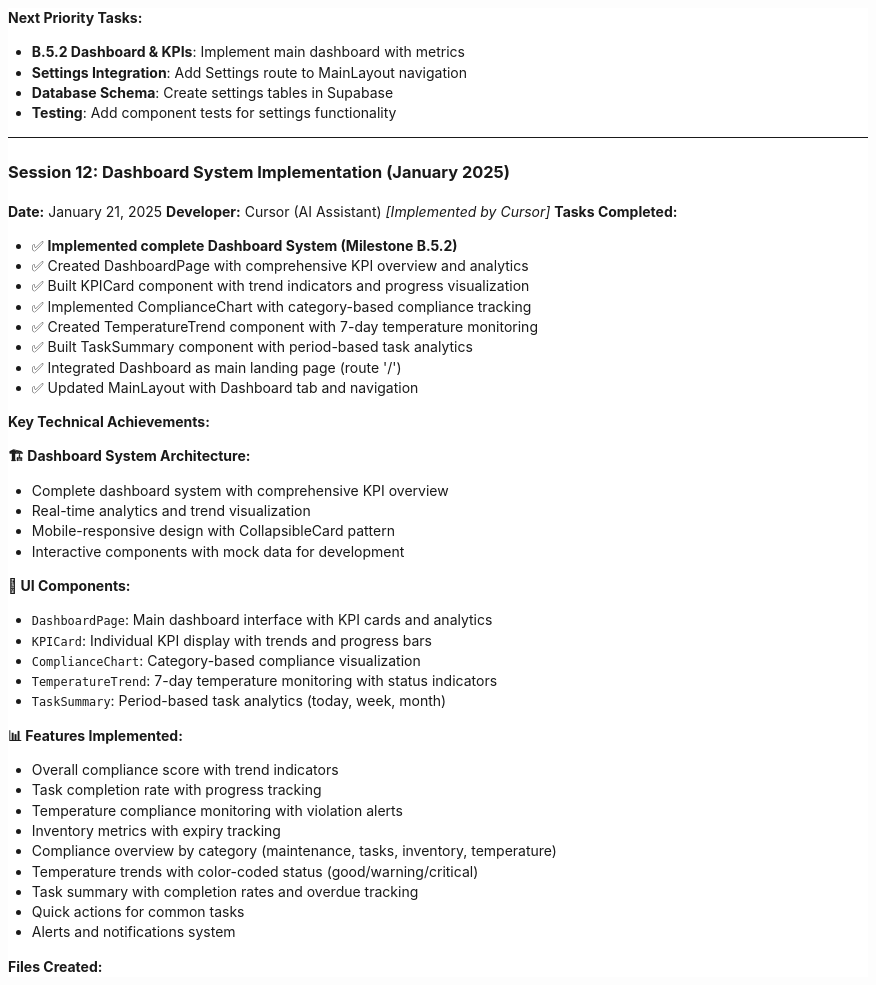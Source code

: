 **Next Priority Tasks:**

- **B.5.2 Dashboard & KPIs**: Implement main dashboard with metrics
- **Settings Integration**: Add Settings route to MainLayout navigation
- **Database Schema**: Create settings tables in Supabase
- **Testing**: Add component tests for settings functionality

---

### **Session 12: Dashboard System Implementation (January 2025)**

**Date:** January 21, 2025
**Developer:** Cursor (AI Assistant) _[Implemented by Cursor]_
**Tasks Completed:**

- ✅ **Implemented complete Dashboard System (Milestone B.5.2)**
- ✅ Created DashboardPage with comprehensive KPI overview and analytics
- ✅ Built KPICard component with trend indicators and progress visualization
- ✅ Implemented ComplianceChart with category-based compliance tracking
- ✅ Created TemperatureTrend component with 7-day temperature monitoring
- ✅ Built TaskSummary component with period-based task analytics
- ✅ Integrated Dashboard as main landing page (route '/')
- ✅ Updated MainLayout with Dashboard tab and navigation

**Key Technical Achievements:**

**🏗️ Dashboard System Architecture:**

- Complete dashboard system with comprehensive KPI overview
- Real-time analytics and trend visualization
- Mobile-responsive design with CollapsibleCard pattern
- Interactive components with mock data for development

**🎨 UI Components:**

- `DashboardPage`: Main dashboard interface with KPI cards and analytics
- `KPICard`: Individual KPI display with trends and progress bars
- `ComplianceChart`: Category-based compliance visualization
- `TemperatureTrend`: 7-day temperature monitoring with status indicators
- `TaskSummary`: Period-based task analytics (today, week, month)

**📊 Features Implemented:**

- Overall compliance score with trend indicators
- Task completion rate with progress tracking
- Temperature compliance monitoring with violation alerts
- Inventory metrics with expiry tracking
- Compliance overview by category (maintenance, tasks, inventory, temperature)
- Temperature trends with color-coded status (good/warning/critical)
- Task summary with completion rates and overdue tracking
- Quick actions for common tasks
- Alerts and notifications system

**Files Created:**
